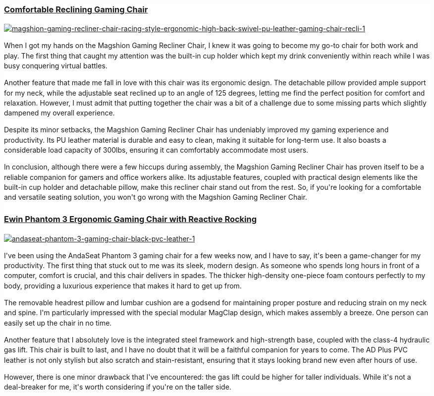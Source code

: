 
### [Comfortable Reclining Gaming Chair](https://serp.ly/@serpgames/amazon/ewin-gaming-chairs?utm_source=serpgames&utm_medium=website&utm_campaign=serp.games&utm_content=ewin-gaming-chairs&utm_term=comfortable-reclining-gaming-chair)

<div class="image"><a href="https://serp.ly/@serpgames/amazon/ewin-gaming-chairs?utm_source=serpgames&utm_medium=website&utm_campaign=serp.games&utm_content=ewin-gaming-chairs&utm_term=magshion-gaming-recliner-chair-racing-style-ergonomic-high-back-swivel-pu-leather-gaming-chair-recli-1"><img alt="magshion-gaming-recliner-chair-racing-style-ergonomic-high-back-swivel-pu-leather-gaming-chair-recli-1" src="https://imagedelivery.net/vy2bglCGN6hEeWOnSe2c7A/magshion-gaming-recliner-chair-racing-style-ergonomic-high-back-swivel-pu-leather-gaming-chair-recli-1/w=720,h=540,fit=pad,background=black"/></a></div>

When I got my hands on the Magshion Gaming Recliner Chair, I knew it was going to become my go-to chair for both work and play. The first thing that caught my attention was the built-in cup holder which kept my drink conveniently within reach while I was busy conquering virtual battles. 

Another feature that made me fall in love with this chair was its ergonomic design. The detachable pillow provided ample support for my neck, while the adjustable seat reclined up to an angle of 125 degrees, letting me find the perfect position for comfort and relaxation. However, I must admit that putting together the chair was a bit of a challenge due to some missing parts which slightly dampened my overall experience. 

Despite its minor setbacks, the Magshion Gaming Recliner Chair has undeniably improved my gaming experience and productivity. Its PU leather material is durable and easy to clean, making it suitable for long-term use. It also boasts a considerable load capacity of 300lbs, ensuring it can comfortably accommodate most users. 

In conclusion, although there were a few hiccups during assembly, the Magshion Gaming Recliner Chair has proven itself to be a reliable companion for gamers and office workers alike. Its adjustable features, coupled with practical design elements like the built-in cup holder and detachable pillow, make this recliner chair stand out from the rest. So, if you're looking for a comfortable and versatile seating solution, you won't go wrong with the Magshion Gaming Recliner Chair. 


### [Ewin Phantom 3 Ergonomic Gaming Chair with Reactive Rocking](https://serp.ly/@serpgames/amazon/ewin-gaming-chairs?utm_source=serpgames&utm_medium=website&utm_campaign=serp.games&utm_content=ewin-gaming-chairs&utm_term=ewin-phantom-3-ergonomic-gaming-chair-with-reactive-rocking)

<div class="image"><a href="https://serp.ly/@serpgames/amazon/ewin-gaming-chairs?utm_source=serpgames&utm_medium=website&utm_campaign=serp.games&utm_content=ewin-gaming-chairs&utm_term=andaseat-phantom-3-gaming-chair-black-pvc-leather-1"><img alt="andaseat-phantom-3-gaming-chair-black-pvc-leather-1" src="https://imagedelivery.net/vy2bglCGN6hEeWOnSe2c7A/andaseat-phantom-3-gaming-chair-black-pvc-leather-1/w=720,h=540,fit=pad,background=black"/></a></div>

I've been using the AndaSeat Phantom 3 gaming chair for a few weeks now, and I have to say, it's been a game-changer for my productivity. The first thing that stuck out to me was its sleek, modern design. As someone who spends long hours in front of a computer, comfort is crucial, and this chair delivers in spades. The thicker high-density one-piece foam contours perfectly to my body, providing a luxurious experience that makes it hard to get up from. 

The removable headrest pillow and lumbar cushion are a godsend for maintaining proper posture and reducing strain on my neck and spine. I'm particularly impressed with the special modular MagClap design, which makes assembly a breeze. One person can easily set up the chair in no time. 

Another feature that I absolutely love is the integrated steel framework and high-strength base, coupled with the class-4 hydraulic gas lift. This chair is built to last, and I have no doubt that it will be a faithful companion for years to come. The AD Plus PVC leather is not only stylish but also scratch and stain-resistant, ensuring that it stays looking brand new even after hours of use. 

However, there is one minor drawback that I've encountered: the gas lift could be higher for taller individuals. While it's not a deal-breaker for me, it's worth considering if you're on the taller side. 
